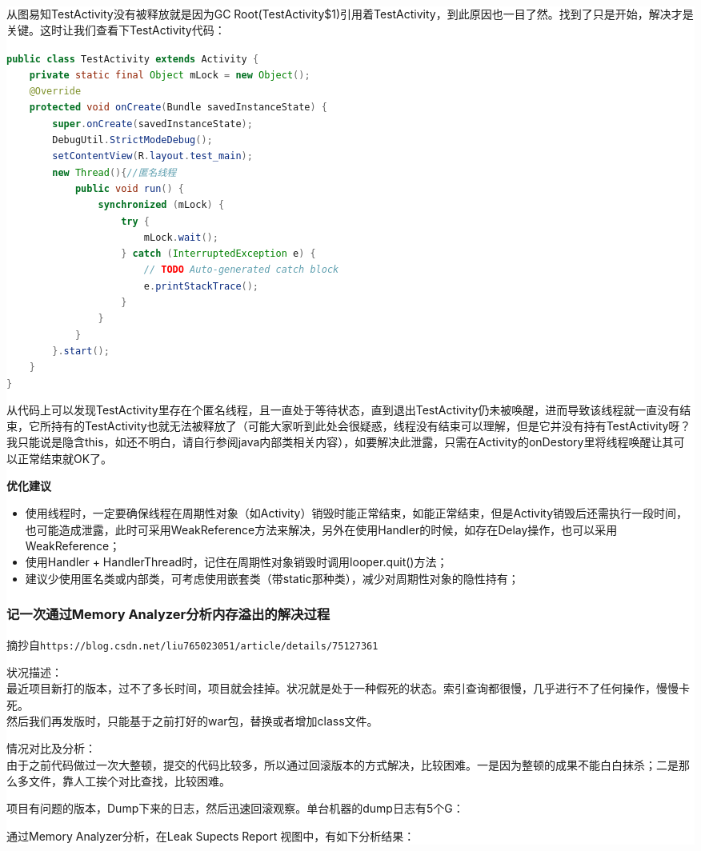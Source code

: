 从图易知TestActivity没有被释放就是因为GC Root(TestActivity$1)引用着TestActivity，到此原因也一目了然。找到了只是开始，解决才是关键。这时让我们查看下TestActivity代码：
```java
public class TestActivity extends Activity {   
    private static final Object mLock = new Object(); 
    @Override
    protected void onCreate(Bundle savedInstanceState) {        
        super.onCreate(savedInstanceState);
        DebugUtil.StrictModeDebug();
        setContentView(R.layout.test_main);   
        new Thread(){//匿名线程
            public void run() {
                synchronized (mLock) {
                    try {
                        mLock.wait();
                    } catch (InterruptedException e) {
                        // TODO Auto-generated catch block
                        e.printStackTrace();
                    }
                }
            }
        }.start();
    }
}
```
从代码上可以发现TestActivity里存在个匿名线程，且一直处于等待状态，直到退出TestActivity仍未被唤醒，进而导致该线程就一直没有结束，它所持有的TestActivity也就无法被释放了（可能大家听到此处会很疑惑，线程没有结束可以理解，但是它并没有持有TestActivity呀？我只能说是隐含this，如还不明白，请自行参阅java内部类相关内容），如要解决此泄露，只需在Activity的onDestory里将线程唤醒让其可以正常结束就OK了。

**优化建议**    
* 使用线程时，一定要确保线程在周期性对象（如Activity）销毁时能正常结束，如能正常结束，但是Activity销毁后还需执行一段时间，也可能造成泄露，此时可采用WeakReference方法来解决，另外在使用Handler的时候，如存在Delay操作，也可以采用WeakReference；    
* 使用Handler + HandlerThread时，记住在周期性对象销毁时调用looper.quit()方法；    
* 建议少使用匿名类或内部类，可考虑使用嵌套类（带static那种类），减少对周期性对象的隐性持有；   

### 记一次通过Memory Analyzer分析内存溢出的解决过程
摘抄自`https://blog.csdn.net/liu765023051/article/details/75127361`

状况描述：   
最近项目新打的版本，过不了多长时间，项目就会挂掉。状况就是处于一种假死的状态。索引查询都很慢，几乎进行不了任何操作，慢慢卡死。   
然后我们再发版时，只能基于之前打好的war包，替换或者增加class文件。  

情况对比及分析：   
由于之前代码做过一次大整顿，提交的代码比较多，所以通过回滚版本的方式解决，比较困难。一是因为整顿的成果不能白白抹杀；二是那么多文件，靠人工挨个对比查找，比较困难。

项目有问题的版本，Dump下来的日志，然后迅速回滚观察。单台机器的dump日志有5个G：

通过Memory Analyzer分析，在Leak Supects Report 视图中，有如下分析结果：